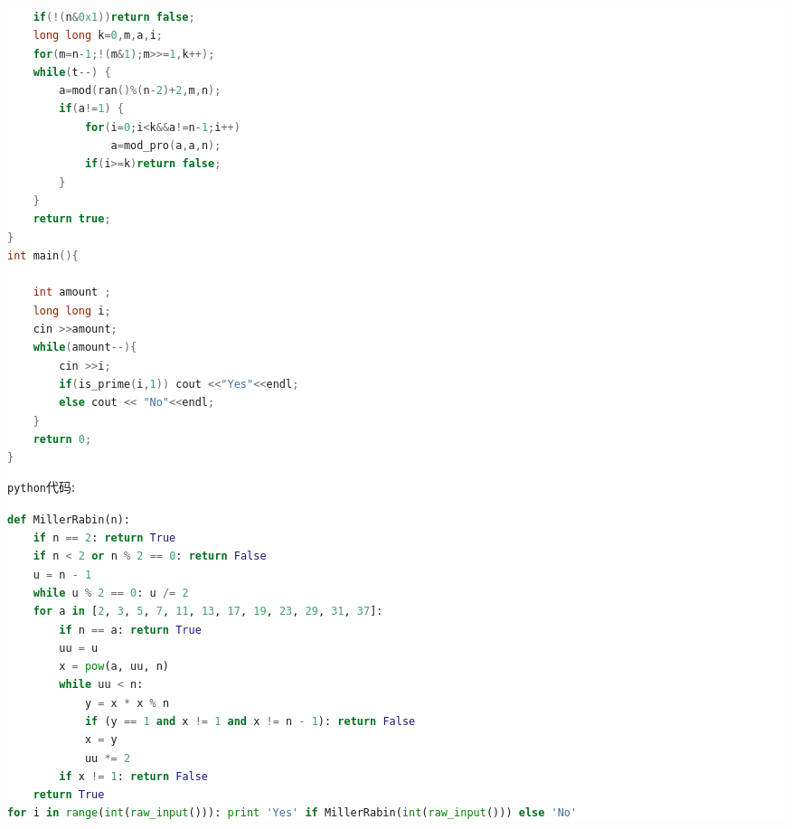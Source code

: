 ```c++
    if(!(n&0x1))return false; 
    long long k=0,m,a,i; 
    for(m=n-1;!(m&1);m>>=1,k++); 
    while(t--) { 
        a=mod(ran()%(n-2)+2,m,n); 
        if(a!=1) { 
            for(i=0;i<k&&a!=n-1;i++) 
                a=mod_pro(a,a,n); 
            if(i>=k)return false; 
        } 
    } 
    return true; 
} 
int main(){

    int amount ;
    long long i;
    cin >>amount;
    while(amount--){ 
        cin >>i;
        if(is_prime(i,1)) cout <<"Yes"<<endl;
        else cout << "No"<<endl;
    }
    return 0;
}
```

`python`代码:

```python
def MillerRabin(n):
    if n == 2: return True
    if n < 2 or n % 2 == 0: return False
    u = n - 1
    while u % 2 == 0: u /= 2
    for a in [2, 3, 5, 7, 11, 13, 17, 19, 23, 29, 31, 37]:
        if n == a: return True
        uu = u
        x = pow(a, uu, n)
        while uu < n:
            y = x * x % n
            if (y == 1 and x != 1 and x != n - 1): return False
            x = y
            uu *= 2
        if x != 1: return False
    return True
for i in range(int(raw_input())): print 'Yes' if MillerRabin(int(raw_input())) else 'No'
```
